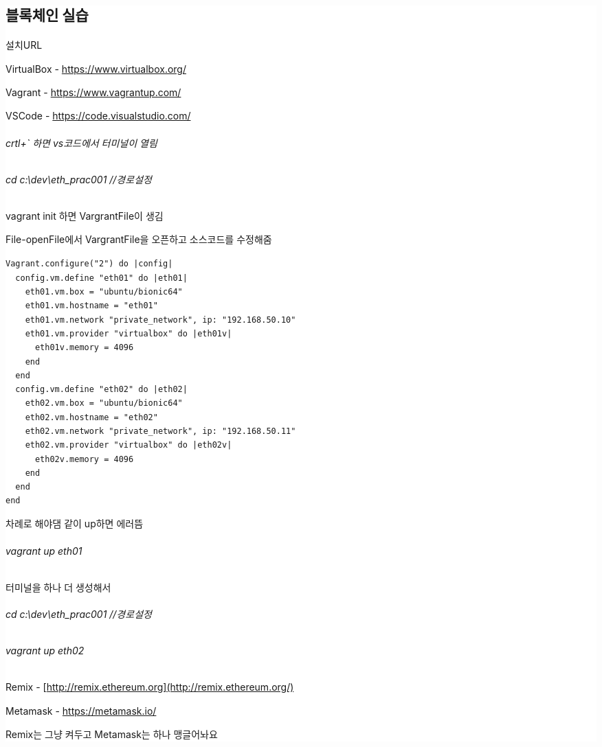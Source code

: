 ## 블록체인 실습



설치URL

VirtualBox - <https://www.virtualbox.org/>

Vagrant - <https://www.vagrantup.com/>

VSCode - <https://code.visualstudio.com/>



###### crtl+` 하면 vs코드에서 터미널이 열림

###### cd c:\dev\eth_prac001 //경로설정

vagrant init 하면 VargrantFile이 생김

File-openFile에서 VargrantFile을 오픈하고 소스코드를 수정해줌

```
Vagrant.configure("2") do |config|
  config.vm.define "eth01" do |eth01|
    eth01.vm.box = "ubuntu/bionic64"
    eth01.vm.hostname = "eth01"
    eth01.vm.network "private_network", ip: "192.168.50.10"
    eth01.vm.provider "virtualbox" do |eth01v|
      eth01v.memory = 4096
    end
  end
  config.vm.define "eth02" do |eth02|
    eth02.vm.box = "ubuntu/bionic64"
    eth02.vm.hostname = "eth02"
    eth02.vm.network "private_network", ip: "192.168.50.11"
    eth02.vm.provider "virtualbox" do |eth02v|
      eth02v.memory = 4096
    end
  end
end
```

차례로 해야댐 같이 up하면 에러뜸

###### vagrant up eth01

터미널을 하나 더 생성해서

######  cd c:\dev\eth_prac001 //경로설정

###### vagrant up eth02

Remix - [http://remix.ethereum.org](http://remix.ethereum.org/)

Metamask - <https://metamask.io/>

Remix는 그냥 켜두고  Metamask는 하나 맹글어놔요
